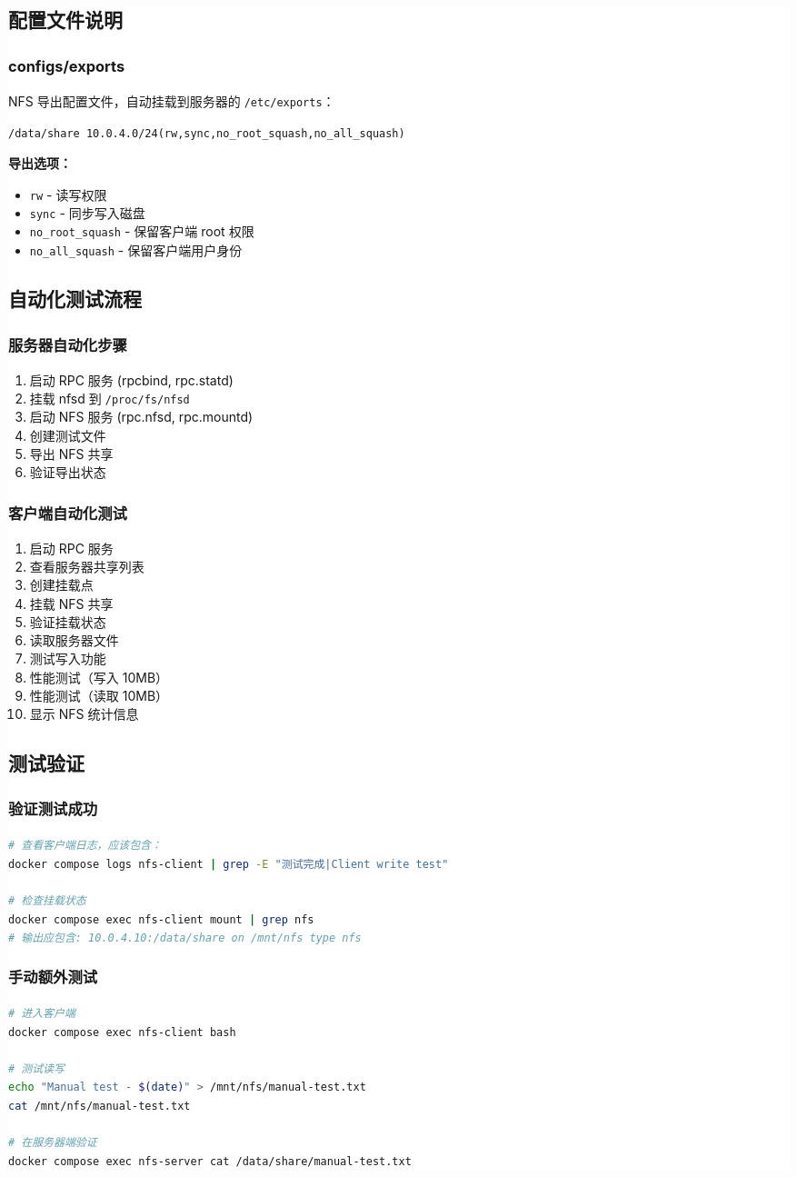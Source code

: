 ## **配置文件说明**

### **configs/exports**
NFS 导出配置文件，自动挂载到服务器的 `/etc/exports`：
```
/data/share 10.0.4.0/24(rw,sync,no_root_squash,no_all_squash)
```

**导出选项：**
- `rw` - 读写权限
- `sync` - 同步写入磁盘
- `no_root_squash` - 保留客户端 root 权限
- `no_all_squash` - 保留客户端用户身份

## **自动化测试流程**

### **服务器自动化步骤**
1. 启动 RPC 服务 (rpcbind, rpc.statd)
2. 挂载 nfsd 到 `/proc/fs/nfsd`
3. 启动 NFS 服务 (rpc.nfsd, rpc.mountd)
4. 创建测试文件
5. 导出 NFS 共享
6. 验证导出状态

### **客户端自动化测试**
1. 启动 RPC 服务
2. 查看服务器共享列表
3. 创建挂载点
4. 挂载 NFS 共享
5. 验证挂载状态
6. 读取服务器文件
7. 测试写入功能
8. 性能测试（写入 10MB）
9. 性能测试（读取 10MB）
10. 显示 NFS 统计信息

## **测试验证**

### **验证测试成功**
```bash
# 查看客户端日志，应该包含：
docker compose logs nfs-client | grep -E "测试完成|Client write test"

# 检查挂载状态
docker compose exec nfs-client mount | grep nfs
# 输出应包含: 10.0.4.10:/data/share on /mnt/nfs type nfs
```

### **手动额外测试**
```bash
# 进入客户端
docker compose exec nfs-client bash

# 测试读写
echo "Manual test - $(date)" > /mnt/nfs/manual-test.txt
cat /mnt/nfs/manual-test.txt

# 在服务器端验证
docker compose exec nfs-server cat /data/share/manual-test.txt
```
